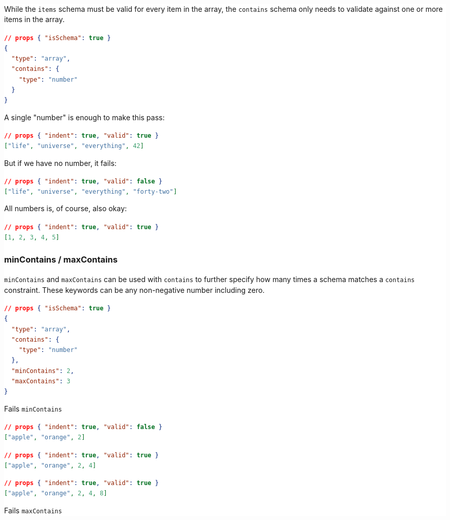 <Star label="New in draft 6" />

While the `items` schema must be valid for every item in the array, the
`contains` schema only needs to validate against one or more items in
the array.

```json
// props { "isSchema": true }
{
  "type": "array",
  "contains": {
    "type": "number"
  }
}
```
A single "number" is enough to make this pass:

```json
// props { "indent": true, "valid": true }
["life", "universe", "everything", 42]
```
But if we have no number, it fails:

```json
// props { "indent": true, "valid": false }
["life", "universe", "everything", "forty-two"]
```
All numbers is, of course, also okay:

```json
// props { "indent": true, "valid": true }
[1, 2, 3, 4, 5]
```

### minContains / maxContains

<Star label="New in draft 2019-09" />

`minContains` and `maxContains` can be used with `contains` to further
specify how many times a schema matches a `contains` constraint. These
keywords can be any non-negative number including zero.

```json
// props { "isSchema": true }
{
  "type": "array",
  "contains": {
    "type": "number"
  },
  "minContains": 2,
  "maxContains": 3
}
```
Fails `minContains`

```json
// props { "indent": true, "valid": false }
["apple", "orange", 2]
```
```json
// props { "indent": true, "valid": true }
["apple", "orange", 2, 4]
```
```json
// props { "indent": true, "valid": true }
["apple", "orange", 2, 4, 8]
```
Fails `maxContains`
